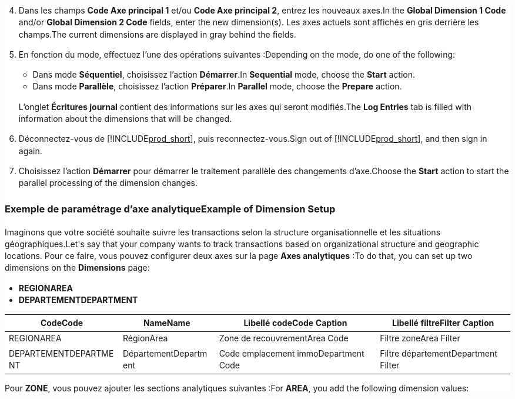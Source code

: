 4. <span data-ttu-id="fd9ab-220">Dans les champs **Code Axe principal 1** et/ou **Code Axe principal 2**, entrez les nouveaux axes.</span><span class="sxs-lookup"><span data-stu-id="fd9ab-220">In the **Global Dimension 1 Code** and/or **Global Dimension 2 Code** fields, enter the new dimension(s).</span></span> <span data-ttu-id="fd9ab-221">Les axes actuels sont affichés en gris derrière les champs.</span><span class="sxs-lookup"><span data-stu-id="fd9ab-221">The current dimensions are displayed in gray behind the fields.</span></span>
5. <span data-ttu-id="fd9ab-222">En fonction du mode, effectuez l’une des opérations suivantes :</span><span class="sxs-lookup"><span data-stu-id="fd9ab-222">Depending on the mode, do one of the following:</span></span>
    * <span data-ttu-id="fd9ab-223">Dans mode **Séquentiel**, choisissez l’action **Démarrer**.</span><span class="sxs-lookup"><span data-stu-id="fd9ab-223">In **Sequential** mode, choose the **Start** action.</span></span>
    * <span data-ttu-id="fd9ab-224">Dans mode **Parallèle**, choisissez l’action **Préparer**.</span><span class="sxs-lookup"><span data-stu-id="fd9ab-224">In **Parallel** mode, choose the **Prepare** action.</span></span>

    <span data-ttu-id="fd9ab-225">L’onglet **Écritures journal** contient des informations sur les axes qui seront modifiés.</span><span class="sxs-lookup"><span data-stu-id="fd9ab-225">The **Log Entries** tab is filled with information about the dimensions that will be changed.</span></span>
7. <span data-ttu-id="fd9ab-226">Déconnectez-vous de [!INCLUDE[prod_short](includes/prod_short.md)], puis reconnectez-vous.</span><span class="sxs-lookup"><span data-stu-id="fd9ab-226">Sign out of [!INCLUDE[prod_short](includes/prod_short.md)], and then sign in again.</span></span>
8. <span data-ttu-id="fd9ab-227">Choisissez l’action **Démarrer** pour démarrer le traitement parallèle des changements d’axe.</span><span class="sxs-lookup"><span data-stu-id="fd9ab-227">Choose the **Start** action to start the parallel processing of the dimension changes.</span></span> 

### <a name="example-of-dimension-setup"></a><span data-ttu-id="fd9ab-228">Exemple de paramétrage d’axe analytique</span><span class="sxs-lookup"><span data-stu-id="fd9ab-228">Example of Dimension Setup</span></span>
<span data-ttu-id="fd9ab-229">Imaginons que votre société souhaite suivre les transactions selon la structure organisationnelle et les situations géographiques.</span><span class="sxs-lookup"><span data-stu-id="fd9ab-229">Let's say that your company wants to track transactions based on organizational structure and geographic locations.</span></span> <span data-ttu-id="fd9ab-230">Pour ce faire, vous pouvez configurer deux axes sur la page **Axes analytiques** :</span><span class="sxs-lookup"><span data-stu-id="fd9ab-230">To do that, you can set up two dimensions on the **Dimensions** page:</span></span>

* <span data-ttu-id="fd9ab-231">**REGION**</span><span class="sxs-lookup"><span data-stu-id="fd9ab-231">**AREA**</span></span>  
* <span data-ttu-id="fd9ab-232">**DEPARTEMENT**</span><span class="sxs-lookup"><span data-stu-id="fd9ab-232">**DEPARTMENT**</span></span>  

| <span data-ttu-id="fd9ab-233">Code</span><span class="sxs-lookup"><span data-stu-id="fd9ab-233">Code</span></span> | <span data-ttu-id="fd9ab-234">Name</span><span class="sxs-lookup"><span data-stu-id="fd9ab-234">Name</span></span> | <span data-ttu-id="fd9ab-235">Libellé code</span><span class="sxs-lookup"><span data-stu-id="fd9ab-235">Code Caption</span></span> | <span data-ttu-id="fd9ab-236">Libellé filtre</span><span class="sxs-lookup"><span data-stu-id="fd9ab-236">Filter Caption</span></span> |
| --- | --- | --- | --- |
| <span data-ttu-id="fd9ab-237">REGION</span><span class="sxs-lookup"><span data-stu-id="fd9ab-237">AREA</span></span> |<span data-ttu-id="fd9ab-238">Région</span><span class="sxs-lookup"><span data-stu-id="fd9ab-238">Area</span></span> |<span data-ttu-id="fd9ab-239">Zone de recouvrement</span><span class="sxs-lookup"><span data-stu-id="fd9ab-239">Area Code</span></span> |<span data-ttu-id="fd9ab-240">Filtre zone</span><span class="sxs-lookup"><span data-stu-id="fd9ab-240">Area Filter</span></span> |
| <span data-ttu-id="fd9ab-241">DEPARTEMENT</span><span class="sxs-lookup"><span data-stu-id="fd9ab-241">DEPARTMENT</span></span> |<span data-ttu-id="fd9ab-242">Département</span><span class="sxs-lookup"><span data-stu-id="fd9ab-242">Department</span></span> |<span data-ttu-id="fd9ab-243">Code emplacement immo</span><span class="sxs-lookup"><span data-stu-id="fd9ab-243">Department Code</span></span> |<span data-ttu-id="fd9ab-244">Filtre département</span><span class="sxs-lookup"><span data-stu-id="fd9ab-244">Department Filter</span></span> |

<span data-ttu-id="fd9ab-245">Pour **ZONE**, vous pouvez ajouter les sections analytiques suivantes :</span><span class="sxs-lookup"><span data-stu-id="fd9ab-245">For **AREA**, you add the following dimension values:</span></span>

